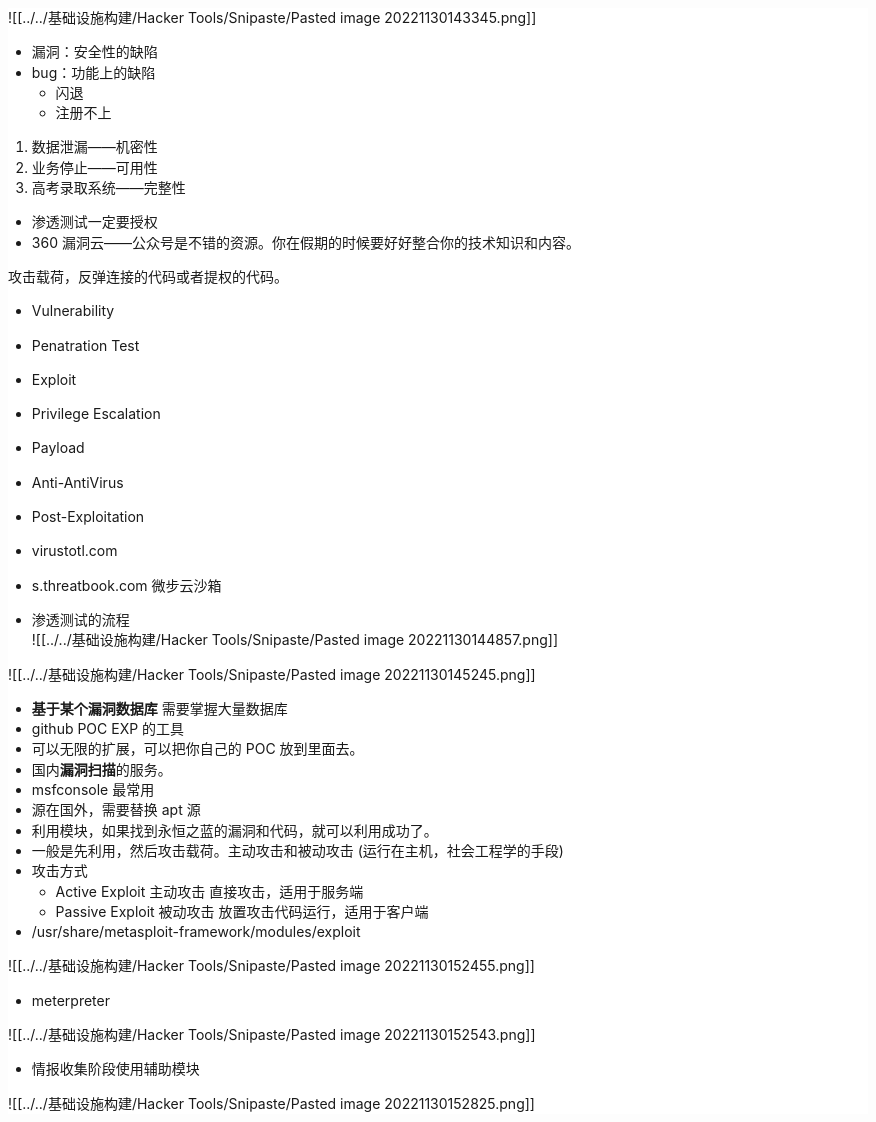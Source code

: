 ![[../../基础设施构建/Hacker Tools/Snipaste/Pasted image 20221130143345.png]]

- 漏洞：安全性的缺陷
- bug：功能上的缺陷
	- 闪退
	- 注册不上

1. 数据泄漏——机密性
2. 业务停止——可用性
3. 高考录取系统——完整性

- 渗透测试一定要授权
- 360 漏洞云——公众号是不错的资源。你在假期的时候要好好整合你的技术知识和内容。

攻击载荷，反弹连接的代码或者提权的代码。

- Vulnerability
- Penatration Test
- Exploit
- Privilege Escalation
- Payload
- Anti-AntiVirus
- Post-Exploitation
- virustotl.com
- s.threatbook.com 微步云沙箱
 
- 渗透测试的流程  
![[../../基础设施构建/Hacker Tools/Snipaste/Pasted image 20221130144857.png]]

![[../../基础设施构建/Hacker Tools/Snipaste/Pasted image 20221130145245.png]]

- **基于某个漏洞数据库** 需要掌握大量数据库
- github POC EXP 的工具
- 可以无限的扩展，可以把你自己的 POC 放到里面去。
- 国内**漏洞扫描**的服务。
- msfconsole 最常用
- 源在国外，需要替换 apt 源
- 利用模块，如果找到永恒之蓝的漏洞和代码，就可以利用成功了。
- 一般是先利用，然后攻击载荷。主动攻击和被动攻击 (运行在主机，社会工程学的手段)
- 攻击方式
	- Active Exploit 主动攻击 直接攻击，适用于服务端
	- Passive Exploit 被动攻击 放置攻击代码运行，适用于客户端
- /usr/share/metasploit-framework/modules/exploit

![[../../基础设施构建/Hacker Tools/Snipaste/Pasted image 20221130152455.png]]

- meterpreter

![[../../基础设施构建/Hacker Tools/Snipaste/Pasted image 20221130152543.png]]

- 情报收集阶段使用辅助模块

![[../../基础设施构建/Hacker Tools/Snipaste/Pasted image 20221130152825.png]]
